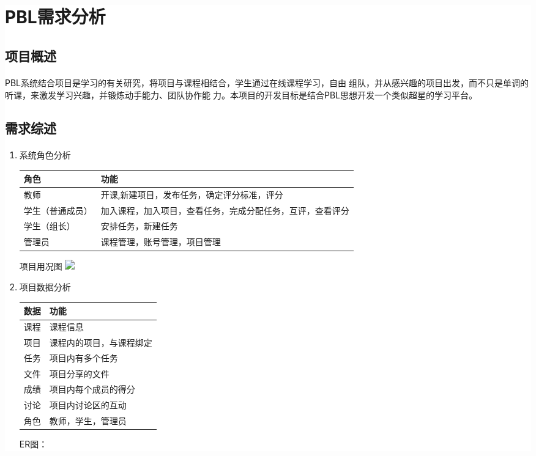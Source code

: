 # PBL需求分析  

## 项目概述  
PBL系统结合项目是学习的有关研究，将项目与课程相结合，学生通过在线课程学习，自由
组队，并从感兴趣的项目出发，而不只是单调的听课，来激发学习兴趣，并锻炼动手能力、团队协作能
力。本项目的开发目标是结合PBL思想开发一个类似超星的学习平台。

## 需求综述  
1. 系统角色分析  

    |角色|功能|
    |---|---|
    |教师|开课,新建项目，发布任务，确定评分标准，评分|
    |学生（普通成员）| 加入课程，加入项目，查看任务，完成分配任务，互评，查看评分|
    |学生（组长）|安排任务，新建任务|
    |管理员| 课程管理，账号管理，项目管理|

    项目用况图
    ![][````]

2. 项目数据分析

    |数据|功能|
    |---|---|
    |课程|课程信息|
    |项目|课程内的项目，与课程绑定|
    |任务|项目内有多个任务|
    |文件|项目分享的文件|
    |成绩|项目内每个成员的得分|
    |讨论|项目内讨论区的互动|
    |角色|教师，学生，管理员|
    
    ER图：
    

[````]: ./asserts/usecase.png